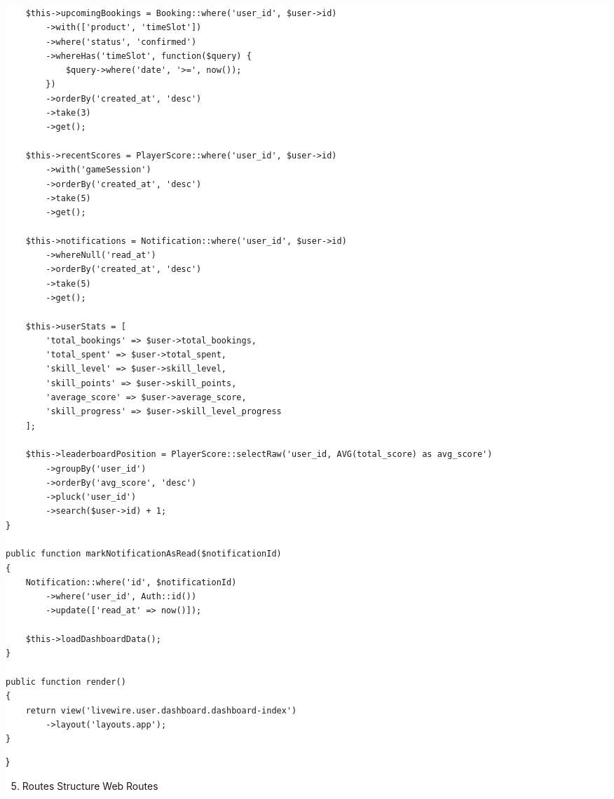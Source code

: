         $this->upcomingBookings = Booking::where('user_id', $user->id)
            ->with(['product', 'timeSlot'])
            ->where('status', 'confirmed')
            ->whereHas('timeSlot', function($query) {
                $query->where('date', '>=', now());
            })
            ->orderBy('created_at', 'desc')
            ->take(3)
            ->get();

        $this->recentScores = PlayerScore::where('user_id', $user->id)
            ->with('gameSession')
            ->orderBy('created_at', 'desc')
            ->take(5)
            ->get();

        $this->notifications = Notification::where('user_id', $user->id)
            ->whereNull('read_at')
            ->orderBy('created_at', 'desc')
            ->take(5)
            ->get();

        $this->userStats = [
            'total_bookings' => $user->total_bookings,
            'total_spent' => $user->total_spent,
            'skill_level' => $user->skill_level,
            'skill_points' => $user->skill_points,
            'average_score' => $user->average_score,
            'skill_progress' => $user->skill_level_progress
        ];

        $this->leaderboardPosition = PlayerScore::selectRaw('user_id, AVG(total_score) as avg_score')
            ->groupBy('user_id')
            ->orderBy('avg_score', 'desc')
            ->pluck('user_id')
            ->search($user->id) + 1;
    }

    public function markNotificationAsRead($notificationId)
    {
        Notification::where('id', $notificationId)
            ->where('user_id', Auth::id())
            ->update(['read_at' => now()]);
        
        $this->loadDashboardData();
    }

    public function render()
    {
        return view('livewire.user.dashboard.dashboard-index')
            ->layout('layouts.app');
    }
}

5. Routes Structure
Web Routes
<?php
